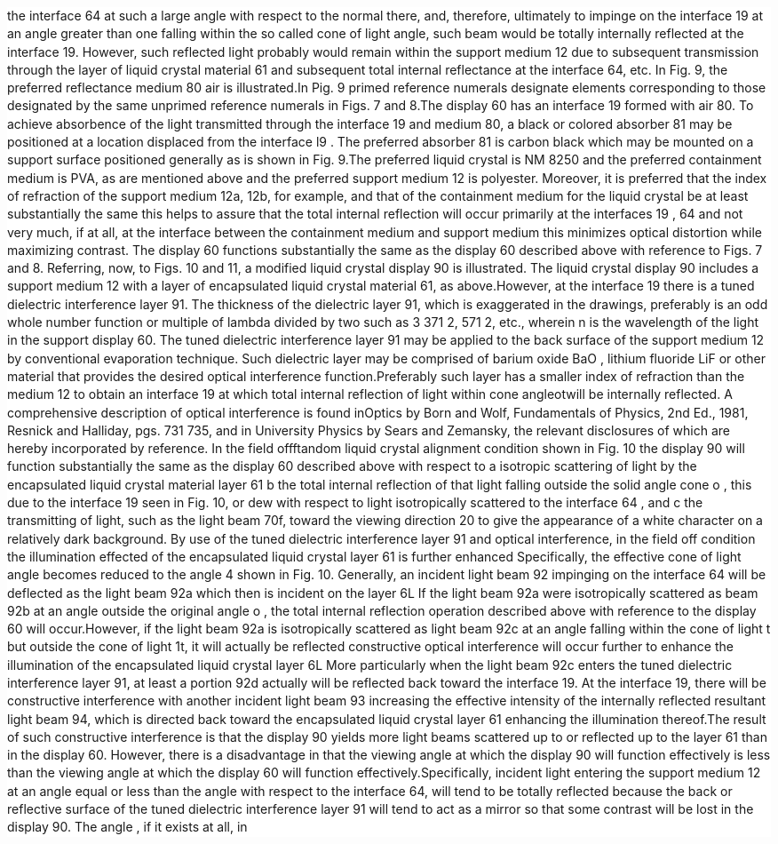 the interface 64 at such a large angle with respect to the normal there, and, therefore, ultimately to impinge on the interface 19 at an angle greater than one falling within the so called cone of light angle, such beam would be totally internally reflected at the interface 19. However, such reflected light probably would remain within the support medium 12 due to subsequent transmission through the layer of liquid crystal material 61 and subsequent total internal reflectance at the interface 64, etc. In Fig. 9, the preferred reflectance medium 80 air is illustrated.In Pig. 9 primed reference numerals designate elements corresponding to those designated by the same unprimed reference numerals in Figs. 7 and 8.The display 60 has an interface 19 formed with air 80. To achieve absorbence of the light transmitted through the interface 19 and medium 80, a black or colored absorber 81 may be positioned at a location displaced from the interface l9 . The preferred absorber 81 is carbon black which may be mounted on a support surface positioned generally as is shown in Fig. 9.The preferred liquid crystal is NM 8250 and the preferred containment medium is PVA, as are mentioned above and the preferred support medium 12 is polyester. Moreover, it is preferred that the index of refraction of the support medium 12a, 12b, for example, and that of the containment medium for the liquid crystal be at least substantially the same this helps to assure that the total internal reflection will occur primarily at the interfaces 19 , 64 and not very much, if at all, at the interface between the containment medium and support medium this minimizes optical distortion while maximizing contrast. The display 60 functions substantially the same as the display 60 described above with reference to Figs. 7 and 8. Referring, now, to Figs. 10 and 11, a modified liquid crystal display 90 is illustrated. The liquid crystal display 90 includes a support medium 12 with a layer of encapsulated liquid crystal material 61, as above.However, at the interface 19 there is a tuned dielectric interference layer 91. The thickness of the dielectric layer 91, which is exaggerated in the drawings, preferably is an odd whole number function or multiple of lambda divided by two such as 3 371 2, 571 2, etc., wherein n is the wavelength of the light in the support display 60. The tuned dielectric interference layer 91 may be applied to the back surface of the support medium 12 by conventional evaporation technique. Such dielectric layer may be comprised of barium oxide BaO , lithium fluoride LiF or other material that provides the desired optical interference function.Preferably such layer has a smaller index of refraction than the medium 12 to obtain an interface 19 at which total internal reflection of light within cone angleotwill be internally reflected. A comprehensive description of optical interference is found inOptics by Born and Wolf, Fundamentals of Physics, 2nd Ed., 1981, Resnick and Halliday, pgs. 731 735, and in University Physics by Sears and Zemansky, the relevant disclosures of which are hereby incorporated by reference. In the field offftandom liquid crystal alignment condition shown in Fig. 10 the display 90 will function substantially the same as the display 60 described above with respect to a isotropic scattering of light by the encapsulated liquid crystal material layer 61 b the total internal reflection of that light falling outside the solid angle cone o , this due to the interface 19 seen in Fig. 10, or dew with respect to light isotropically scattered to the interface 64 , and c the transmitting of light, such as the light beam 70f, toward the viewing direction 20 to give the appearance of a white character on a relatively dark background. By use of the tuned dielectric interference layer 91 and optical interference, in the field off condition the illumination effected of the encapsulated liquid crystal layer 61 is further enhanced Specifically, the effective cone of light angle becomes reduced to the angle 4 shown in Fig. 10. Generally, an incident light beam 92 impinging on the interface 64 will be deflected as the light beam 92a which then is incident on the layer 6L If the light beam 92a were isotropically scattered as beam 92b at an angle outside the original angle o , the total internal reflection operation described above with reference to the display 60 will occur.However, if the light beam 92a is isotropically scattered as light beam 92c at an angle falling within the cone of light t but outside the cone of light 1t, it will actually be reflected constructive optical interference will occur further to enhance the illumination of the encapsulated liquid crystal layer 6L More particularly when the light beam 92c enters the tuned dielectric interference layer 91, at least a portion 92d actually will be reflected back toward the interface 19. At the interface 19, there will be constructive interference with another incident light beam 93 increasing the effective intensity of the internally reflected resultant light beam 94, which is directed back toward the encapsulated liquid crystal layer 61 enhancing the illumination thereof.The result of such constructive interference is that the display 90 yields more light beams scattered up to or reflected up to the layer 61 than in the display 60. However, there is a disadvantage in that the viewing angle at which the display 90 will function effectively is less than the viewing angle at which the display 60 will function effectively.Specifically, incident light entering the support medium 12 at an angle equal or less than the angle with respect to the interface 64, will tend to be totally reflected because the back or reflective surface of the tuned dielectric interference layer 91 will tend to act as a mirror so that some contrast will be lost in the display 90. The angle , if it exists at all, in